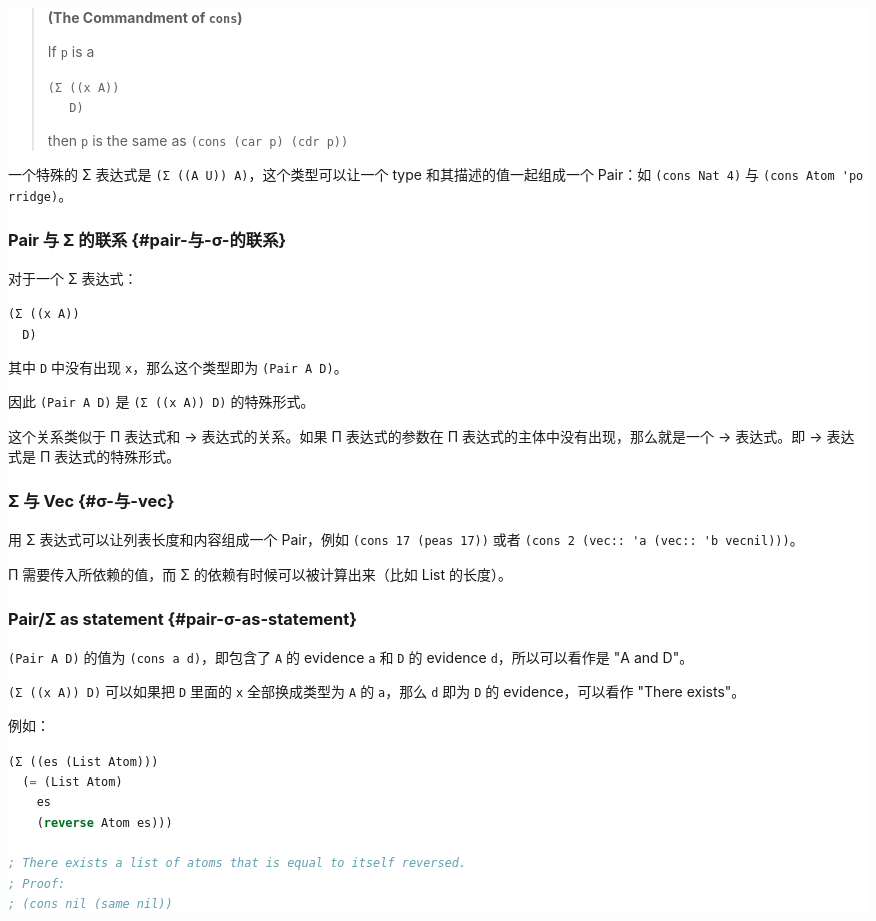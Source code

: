

> **(The Commandment of `cons`)**
>
> If `p` is a
>
> ````lisp
> (Σ ((x A))
>    D)
> ````
>
> then `p` is the same as `(cons (car p) (cdr p))`

一个特殊的 Σ 表达式是 `(Σ ((A U)) A)`，这个类型可以让一个 type 和其描述的值一起组成一个 Pair：如 `(cons Nat 4)` 与 `(cons Atom 'porridge)`。


### Pair 与 Σ 的联系 {#pair-与-σ-的联系}

对于一个 Σ 表达式：

`````lisp
(Σ ((x A))
  D)
`````

其中 `D` 中没有出现 `x`，那么这个类型即为 `(Pair A D)`。

因此 `(Pair A D)` 是 `(Σ ((x A)) D)` 的特殊形式。

这个关系类似于 Π 表达式和 → 表达式的关系。如果 Π 表达式的参数在 Π 表达式的主体中没有出现，那么就是一个 → 表达式。即 → 表达式是 Π 表达式的特殊形式。


### Σ 与 Vec {#σ-与-vec}

用 Σ 表达式可以让列表长度和内容组成一个 Pair，例如 `(cons 17 (peas 17))` 或者 `(cons 2 (vec:: 'a (vec:: 'b vecnil)))`。

Π 需要传入所依赖的值，而 Σ 的依赖有时候可以被计算出来（比如 List 的长度）。


### Pair/Σ as statement {#pair-σ-as-statement}

`(Pair A D)` 的值为 `(cons a d)`，即包含了 `A` 的 evidence `a` 和 `D` 的 evidence `d`，所以可以看作是 "A and D"。

`(Σ ((x A)) D)` 可以如果把 `D` 里面的 `x` 全部换成类型为 `A` 的 `a`，那么 `d` 即为 `D` 的 evidence，可以看作 "There exists"。

例如：

`````lisp
(Σ ((es (List Atom)))
  (= (List Atom)
    es
    (reverse Atom es)))

; There exists a list of atoms that is equal to itself reversed.
; Proof:
; (cons nil (same nil))
`````
